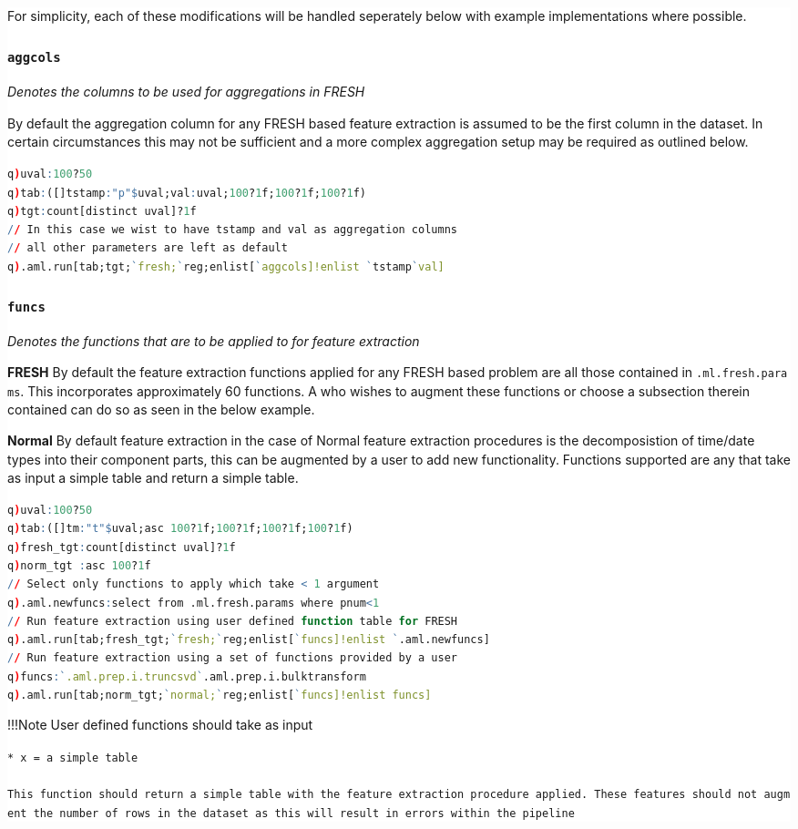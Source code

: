 For simplicity, each of these modifications will be handled seperately below with example implementations where possible.

### `aggcols`

_Denotes the columns to be used for aggregations in FRESH_

By default the aggregation column for any FRESH based feature extraction is assumed to be the first column in the dataset. In certain circumstances this may not be sufficient and a more complex aggregation setup may be required as outlined below.

```q
q)uval:100?50
q)tab:([]tstamp:"p"$uval;val:uval;100?1f;100?1f;100?1f)
q)tgt:count[distinct uval]?1f
// In this case we wist to have tstamp and val as aggregation columns
// all other parameters are left as default
q).aml.run[tab;tgt;`fresh;`reg;enlist[`aggcols]!enlist `tstamp`val]
```

### `funcs`

_Denotes the functions that are to be applied to for feature extraction_

**FRESH**
By default the feature extraction functions applied for any FRESH based problem are all those contained in `.ml.fresh.params`. This incorporates approximately 60 functions. A who wishes to augment these functions or choose a subsection therein contained can do so as seen in the below example.

**Normal**
By default feature extraction in the case of Normal feature extraction procedures is the decomposistion of time/date types into their component parts, this can be augmented by a user to add new functionality. Functions supported are any that take as input a simple table and return a simple table.

```q
q)uval:100?50
q)tab:([]tm:"t"$uval;asc 100?1f;100?1f;100?1f;100?1f)
q)fresh_tgt:count[distinct uval]?1f
q)norm_tgt :asc 100?1f
// Select only functions to apply which take < 1 argument
q).aml.newfuncs:select from .ml.fresh.params where pnum<1
// Run feature extraction using user defined function table for FRESH
q).aml.run[tab;fresh_tgt;`fresh;`reg;enlist[`funcs]!enlist `.aml.newfuncs]
// Run feature extraction using a set of functions provided by a user
q)funcs:`.aml.prep.i.truncsvd`.aml.prep.i.bulktransform
q).aml.run[tab;norm_tgt;`normal;`reg;enlist[`funcs]!enlist funcs]
```

!!!Note
	User defined functions should take as input
	
	* x = a simple table

	This function should return a simple table with the feature extraction procedure applied. These features should not augment the number of rows in the dataset as this will result in errors within the pipeline
